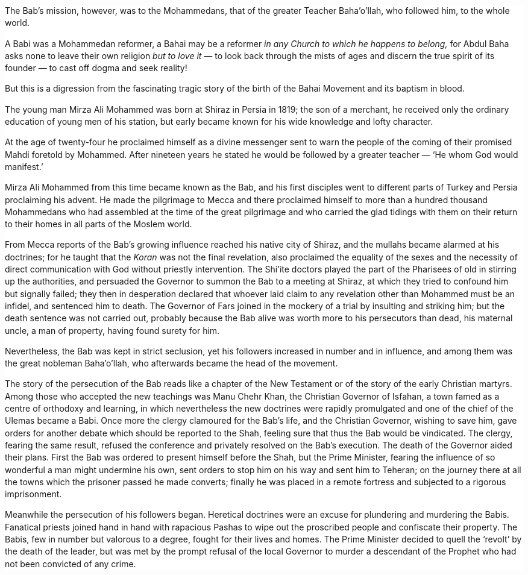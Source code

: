 The Bab’s mission, however, was to the Mohammedans, that of the greater Teacher Baha’o’llah, who followed him, to the whole world.

A Babi was a Mohammedan reformer, a Bahai may be a reformer _in any Church to which he happens to belong,_ for Abdul Baha asks none to leave their own religion _but to love it_ — to look back through the mists of ages and discern the true spirit of its founder — to cast off dogma and seek reality!

But this is a digression from the fascinating tragic story of the birth of the Bahai Movement and its baptism in blood.

The young man Mirza Ali Mohammed was born at Shiraz in Persia in 1819; the son of a merchant, he received only the ordinary education of young men of his station, but early became known for his wide knowledge and lofty character.

At the age of twenty-four he proclaimed himself as a divine messenger sent to warn the people of the coming of their promised Mahdi foretold by Mohammed. After nineteen years he stated he would be followed by a greater teacher — ‘He whom God would manifest.’

Mirza Ali Mohammed from this time became known as the Bab, and his first disciples went to different parts of Turkey and Persia proclaiming his advent. He made the pilgrimage to Mecca and there proclaimed himself to more than a hundred thousand Mohammedans who had assembled at the time of the great pilgrimage and who carried the glad tidings with them on their return to their homes in all parts of the Moslem world.

From Mecca reports of the Bab’s growing influence reached his native city of Shiraz, and the mullahs became alarmed at his doctrines; for he taught that the _Koran_ was not the final revelation, also proclaimed the equality of the sexes and the necessity of direct communication with God without priestly intervention. The Shi’ite doctors played the part of the Pharisees of old in stirring up the authorities, and persuaded the Governor to summon the Bab to a meeting at Shiraz, at which they tried to confound him but signally failed; they then in desperation declared that whoever laid claim to any revelation other than Mohammed must be an infidel, and sentenced him to death. The Governor of Fars joined in the mockery of a trial by insulting and striking him; but the death sentence was not carried out, probably because the Bab alive was worth more to his persecutors than dead, his maternal uncle, a man of property, having found surety for him.

Nevertheless, the Bab was kept in strict seclusion, yet his followers increased in number and in influence, and among them was the great nobleman Baha’o’llah, who afterwards became the head of the movement.

The story of the persecution of the Bab reads like a chapter of the New Testament or of the story of the early Christian martyrs. Among those who accepted the new teachings was Manu Chehr Khan, the Christian Governor of Isfahan, a town famed as a centre of orthodoxy and learning, in which nevertheless the new doctrines were rapidly promulgated and one of the chief of the Ulemas became a Babi. Once more the clergy clamoured for the Bab’s life, and the Christian Governor, wishing to save him, gave orders for another debate which should be reported to the Shah, feeling sure that thus the Bab would be vindicated. The clergy, fearing the same result, refused the conference and privately resolved on the Bab’s execution. The death of the Governor aided their plans. First the Bab was ordered to present himself before the Shah, but the Prime Minister, fearing the influence of so wonderful a man might undermine his own, sent orders to stop him on his way and sent him to Teheran; on the journey there at all the towns which the prisoner passed he made converts; finally he was placed in a remote fortress and subjected to a rigorous imprisonment.

Meanwhile the persecution of his followers began. Heretical doctrines were an excuse for plundering and murdering the Babis. Fanatical priests joined hand in hand with rapacious Pashas to wipe out the proscribed people and confiscate their property. The Babis, few in number but valorous to a degree, fought for their lives and homes. The Prime Minister decided to quell the ‘revolt’ by the death of the leader, but was met by the prompt refusal of the local Governor to murder a descendant of the Prophet who had not been convicted of any crime.
